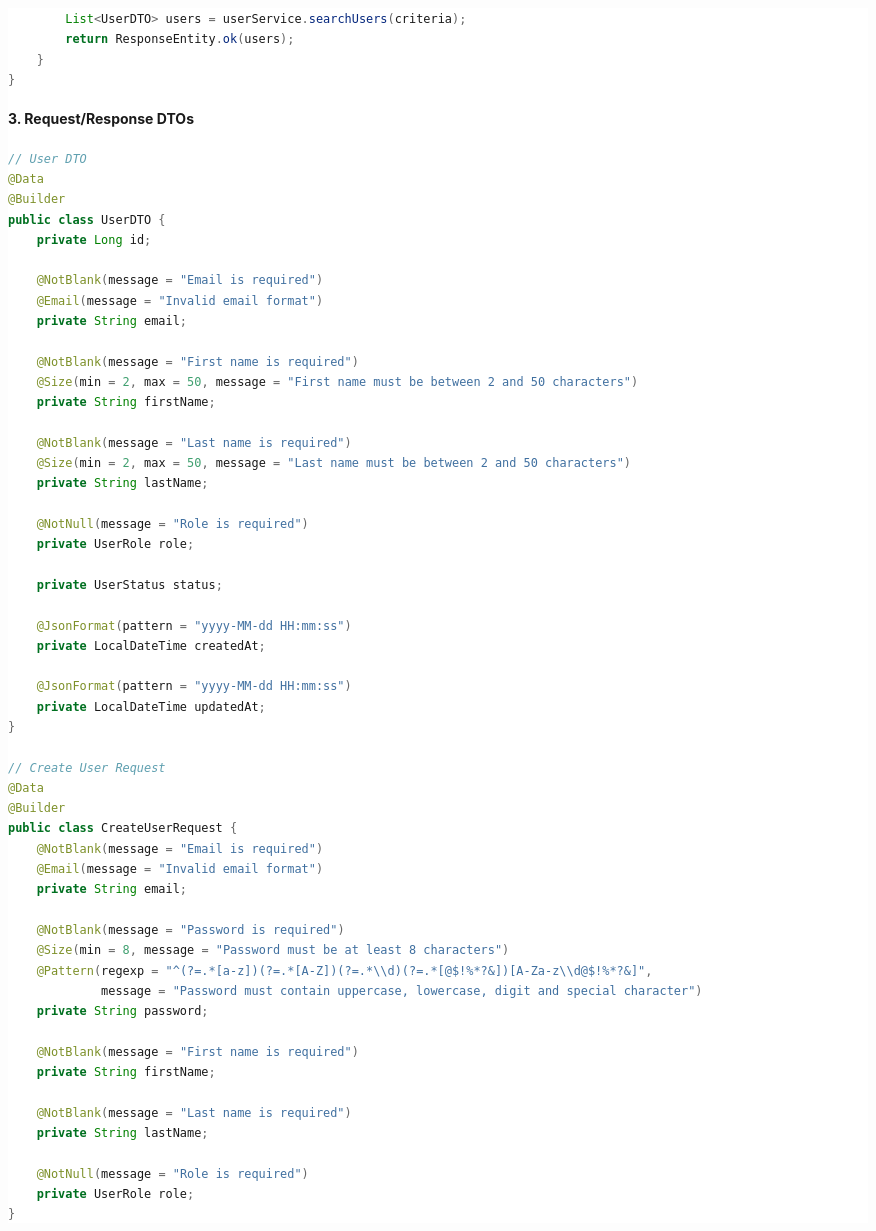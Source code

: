 ```java
        List<UserDTO> users = userService.searchUsers(criteria);
        return ResponseEntity.ok(users);
    }
}
```

#### 3. Request/Response DTOs

```java
// User DTO
@Data
@Builder
public class UserDTO {
    private Long id;

    @NotBlank(message = "Email is required")
    @Email(message = "Invalid email format")
    private String email;

    @NotBlank(message = "First name is required")
    @Size(min = 2, max = 50, message = "First name must be between 2 and 50 characters")
    private String firstName;

    @NotBlank(message = "Last name is required")
    @Size(min = 2, max = 50, message = "Last name must be between 2 and 50 characters")
    private String lastName;

    @NotNull(message = "Role is required")
    private UserRole role;

    private UserStatus status;

    @JsonFormat(pattern = "yyyy-MM-dd HH:mm:ss")
    private LocalDateTime createdAt;

    @JsonFormat(pattern = "yyyy-MM-dd HH:mm:ss")
    private LocalDateTime updatedAt;
}

// Create User Request
@Data
@Builder
public class CreateUserRequest {
    @NotBlank(message = "Email is required")
    @Email(message = "Invalid email format")
    private String email;

    @NotBlank(message = "Password is required")
    @Size(min = 8, message = "Password must be at least 8 characters")
    @Pattern(regexp = "^(?=.*[a-z])(?=.*[A-Z])(?=.*\\d)(?=.*[@$!%*?&])[A-Za-z\\d@$!%*?&]",
             message = "Password must contain uppercase, lowercase, digit and special character")
    private String password;

    @NotBlank(message = "First name is required")
    private String firstName;

    @NotBlank(message = "Last name is required")
    private String lastName;

    @NotNull(message = "Role is required")
    private UserRole role;
}
```
